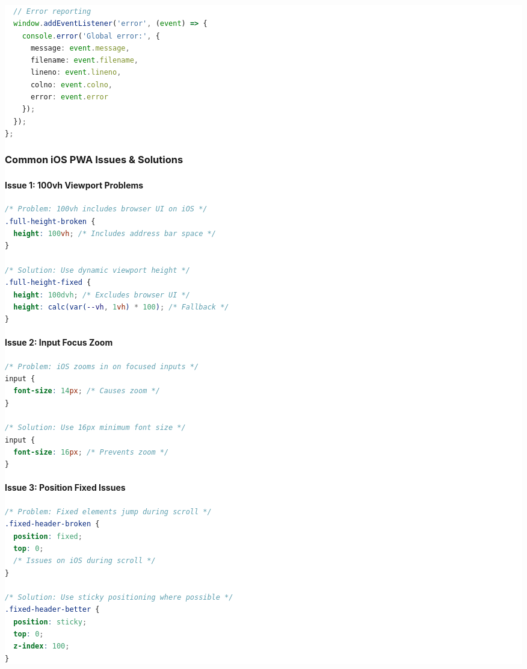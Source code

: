 ```typescript
  // Error reporting
  window.addEventListener('error', (event) => {
    console.error('Global error:', {
      message: event.message,
      filename: event.filename,
      lineno: event.lineno,
      colno: event.colno,
      error: event.error
    });
  });
};
```

### Common iOS PWA Issues & Solutions

#### Issue 1: 100vh Viewport Problems
```css
/* Problem: 100vh includes browser UI on iOS */
.full-height-broken {
  height: 100vh; /* Includes address bar space */
}

/* Solution: Use dynamic viewport height */
.full-height-fixed {
  height: 100dvh; /* Excludes browser UI */
  height: calc(var(--vh, 1vh) * 100); /* Fallback */
}
```

#### Issue 2: Input Focus Zoom
```css
/* Problem: iOS zooms in on focused inputs */
input {
  font-size: 14px; /* Causes zoom */
}

/* Solution: Use 16px minimum font size */
input {
  font-size: 16px; /* Prevents zoom */
}
```

#### Issue 3: Position Fixed Issues
```css
/* Problem: Fixed elements jump during scroll */
.fixed-header-broken {
  position: fixed;
  top: 0;
  /* Issues on iOS during scroll */
}

/* Solution: Use sticky positioning where possible */
.fixed-header-better {
  position: sticky;
  top: 0;
  z-index: 100;
}
```

